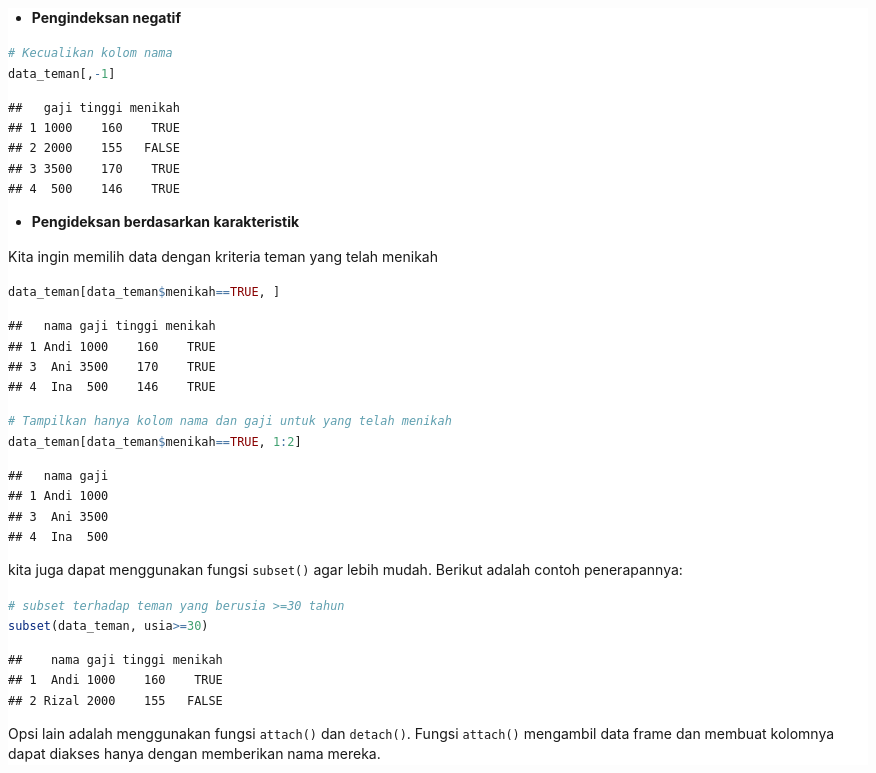 * **Pengindeksan negatif**


```r
# Kecualikan kolom nama
data_teman[,-1]
```

```
##   gaji tinggi menikah
## 1 1000    160    TRUE
## 2 2000    155   FALSE
## 3 3500    170    TRUE
## 4  500    146    TRUE
```

* **Pengideksan berdasarkan karakteristik**

Kita ingin memilih data dengan kriteria teman yang telah menikah


```r
data_teman[data_teman$menikah==TRUE, ]
```

```
##   nama gaji tinggi menikah
## 1 Andi 1000    160    TRUE
## 3  Ani 3500    170    TRUE
## 4  Ina  500    146    TRUE
```

```r
# Tampilkan hanya kolom nama dan gaji untuk yang telah menikah
data_teman[data_teman$menikah==TRUE, 1:2]
```

```
##   nama gaji
## 1 Andi 1000
## 3  Ani 3500
## 4  Ina  500
```

kita juga dapat menggunakan fungsi `subset()` agar lebih mudah. Berikut adalah contoh penerapannya:

```r
# subset terhadap teman yang berusia >=30 tahun
subset(data_teman, usia>=30)
```

```
##    nama gaji tinggi menikah
## 1  Andi 1000    160    TRUE
## 2 Rizal 2000    155   FALSE
```

Opsi lain adalah menggunakan fungsi `attach()` dan `detach()`. Fungsi `attach()` mengambil data frame dan membuat kolomnya dapat diakses hanya dengan memberikan nama mereka.

